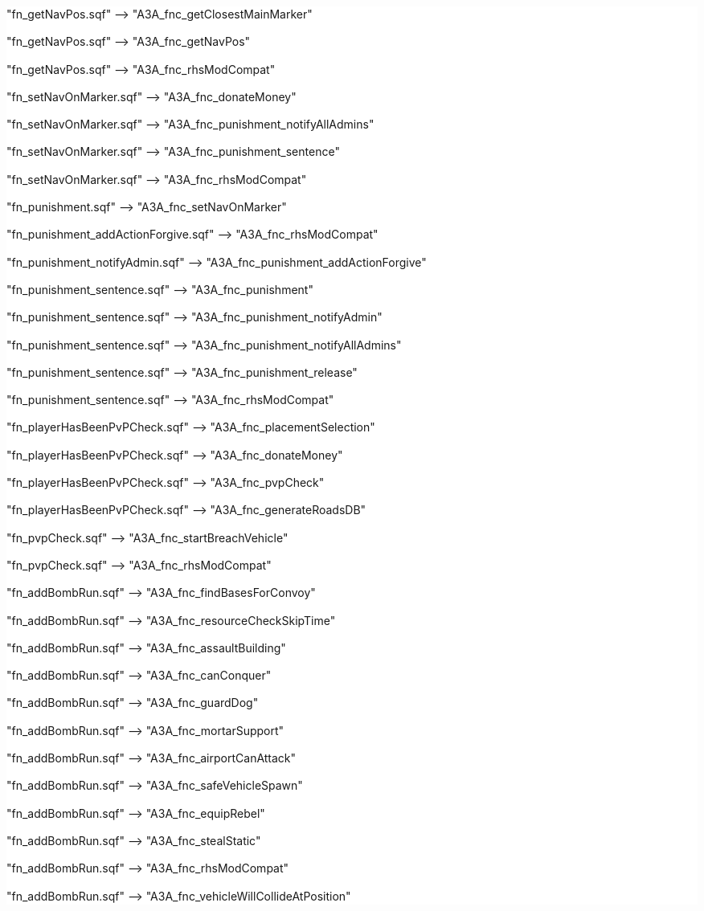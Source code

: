 "fn_getNavPos.sqf" --> "A3A_fnc_getClosestMainMarker"

"fn_getNavPos.sqf" --> "A3A_fnc_getNavPos"

"fn_getNavPos.sqf" --> "A3A_fnc_rhsModCompat"

"fn_setNavOnMarker.sqf" --> "A3A_fnc_donateMoney"

"fn_setNavOnMarker.sqf" --> "A3A_fnc_punishment_notifyAllAdmins"

"fn_setNavOnMarker.sqf" --> "A3A_fnc_punishment_sentence"

"fn_setNavOnMarker.sqf" --> "A3A_fnc_rhsModCompat"

"fn_punishment.sqf" --> "A3A_fnc_setNavOnMarker"

"fn_punishment_addActionForgive.sqf" --> "A3A_fnc_rhsModCompat"

"fn_punishment_notifyAdmin.sqf" --> "A3A_fnc_punishment_addActionForgive"

"fn_punishment_sentence.sqf" --> "A3A_fnc_punishment"

"fn_punishment_sentence.sqf" --> "A3A_fnc_punishment_notifyAdmin"

"fn_punishment_sentence.sqf" --> "A3A_fnc_punishment_notifyAllAdmins"

"fn_punishment_sentence.sqf" --> "A3A_fnc_punishment_release"

"fn_punishment_sentence.sqf" --> "A3A_fnc_rhsModCompat"

"fn_playerHasBeenPvPCheck.sqf" --> "A3A_fnc_placementSelection"

"fn_playerHasBeenPvPCheck.sqf" --> "A3A_fnc_donateMoney"

"fn_playerHasBeenPvPCheck.sqf" --> "A3A_fnc_pvpCheck"

"fn_playerHasBeenPvPCheck.sqf" --> "A3A_fnc_generateRoadsDB"

"fn_pvpCheck.sqf" --> "A3A_fnc_startBreachVehicle"

"fn_pvpCheck.sqf" --> "A3A_fnc_rhsModCompat"

"fn_addBombRun.sqf" --> "A3A_fnc_findBasesForConvoy"

"fn_addBombRun.sqf" --> "A3A_fnc_resourceCheckSkipTime"

"fn_addBombRun.sqf" --> "A3A_fnc_assaultBuilding"

"fn_addBombRun.sqf" --> "A3A_fnc_canConquer"

"fn_addBombRun.sqf" --> "A3A_fnc_guardDog"

"fn_addBombRun.sqf" --> "A3A_fnc_mortarSupport"

"fn_addBombRun.sqf" --> "A3A_fnc_airportCanAttack"

"fn_addBombRun.sqf" --> "A3A_fnc_safeVehicleSpawn"

"fn_addBombRun.sqf" --> "A3A_fnc_equipRebel"

"fn_addBombRun.sqf" --> "A3A_fnc_stealStatic"

"fn_addBombRun.sqf" --> "A3A_fnc_rhsModCompat"

"fn_addBombRun.sqf" --> "A3A_fnc_vehicleWillCollideAtPosition"
